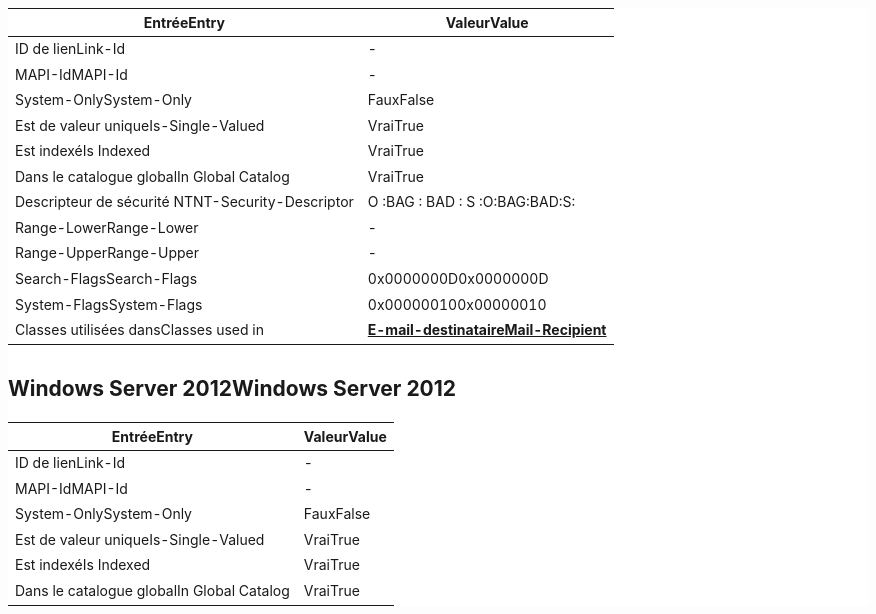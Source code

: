 | <span data-ttu-id="b27c6-222">Entrée</span><span class="sxs-lookup"><span data-stu-id="b27c6-222">Entry</span></span> | <span data-ttu-id="b27c6-223">Valeur</span><span class="sxs-lookup"><span data-stu-id="b27c6-223">Value</span></span> |
|------------------------|------------------------------------------------------|
| <span data-ttu-id="b27c6-224">ID de lien</span><span class="sxs-lookup"><span data-stu-id="b27c6-224">Link-Id</span></span>                | \-                                                   |
| <span data-ttu-id="b27c6-225">MAPI-Id</span><span class="sxs-lookup"><span data-stu-id="b27c6-225">MAPI-Id</span></span>                | \-                                                   |
| <span data-ttu-id="b27c6-226">System-Only</span><span class="sxs-lookup"><span data-stu-id="b27c6-226">System-Only</span></span>            | <span data-ttu-id="b27c6-227">Faux</span><span class="sxs-lookup"><span data-stu-id="b27c6-227">False</span></span>                                                |
| <span data-ttu-id="b27c6-228">Est de valeur unique</span><span class="sxs-lookup"><span data-stu-id="b27c6-228">Is-Single-Valued</span></span>       | <span data-ttu-id="b27c6-229">Vrai</span><span class="sxs-lookup"><span data-stu-id="b27c6-229">True</span></span>                                                 |
| <span data-ttu-id="b27c6-230">Est indexé</span><span class="sxs-lookup"><span data-stu-id="b27c6-230">Is Indexed</span></span>             | <span data-ttu-id="b27c6-231">Vrai</span><span class="sxs-lookup"><span data-stu-id="b27c6-231">True</span></span>                                                 |
| <span data-ttu-id="b27c6-232">Dans le catalogue global</span><span class="sxs-lookup"><span data-stu-id="b27c6-232">In Global Catalog</span></span>      | <span data-ttu-id="b27c6-233">Vrai</span><span class="sxs-lookup"><span data-stu-id="b27c6-233">True</span></span>                                                 |
| <span data-ttu-id="b27c6-234">Descripteur de sécurité NT</span><span class="sxs-lookup"><span data-stu-id="b27c6-234">NT-Security-Descriptor</span></span> | <span data-ttu-id="b27c6-235">O :BAG : BAD : S :</span><span class="sxs-lookup"><span data-stu-id="b27c6-235">O:BAG:BAD:S:</span></span>                                         |
| <span data-ttu-id="b27c6-236">Range-Lower</span><span class="sxs-lookup"><span data-stu-id="b27c6-236">Range-Lower</span></span>            | \-                                                   |
| <span data-ttu-id="b27c6-237">Range-Upper</span><span class="sxs-lookup"><span data-stu-id="b27c6-237">Range-Upper</span></span>            | \-                                                   |
| <span data-ttu-id="b27c6-238">Search-Flags</span><span class="sxs-lookup"><span data-stu-id="b27c6-238">Search-Flags</span></span>           | <span data-ttu-id="b27c6-239">0x0000000D</span><span class="sxs-lookup"><span data-stu-id="b27c6-239">0x0000000D</span></span>                                           |
| <span data-ttu-id="b27c6-240">System-Flags</span><span class="sxs-lookup"><span data-stu-id="b27c6-240">System-Flags</span></span>           | <span data-ttu-id="b27c6-241">0x00000010</span><span class="sxs-lookup"><span data-stu-id="b27c6-241">0x00000010</span></span>                                           |
| <span data-ttu-id="b27c6-242">Classes utilisées dans</span><span class="sxs-lookup"><span data-stu-id="b27c6-242">Classes used in</span></span>        | [<span data-ttu-id="b27c6-243">**E-mail-destinataire**</span><span class="sxs-lookup"><span data-stu-id="b27c6-243">**Mail-Recipient**</span></span>](c-mailrecipient.md)<br/> |



## <a name="windows-server-2012"></a><span data-ttu-id="b27c6-244">Windows Server 2012</span><span class="sxs-lookup"><span data-stu-id="b27c6-244">Windows Server 2012</span></span>



| <span data-ttu-id="b27c6-245">Entrée</span><span class="sxs-lookup"><span data-stu-id="b27c6-245">Entry</span></span> | <span data-ttu-id="b27c6-246">Valeur</span><span class="sxs-lookup"><span data-stu-id="b27c6-246">Value</span></span> |
|------------------------|------------------------------------------------------|
| <span data-ttu-id="b27c6-247">ID de lien</span><span class="sxs-lookup"><span data-stu-id="b27c6-247">Link-Id</span></span>                | \-                                                   |
| <span data-ttu-id="b27c6-248">MAPI-Id</span><span class="sxs-lookup"><span data-stu-id="b27c6-248">MAPI-Id</span></span>                | \-                                                   |
| <span data-ttu-id="b27c6-249">System-Only</span><span class="sxs-lookup"><span data-stu-id="b27c6-249">System-Only</span></span>            | <span data-ttu-id="b27c6-250">Faux</span><span class="sxs-lookup"><span data-stu-id="b27c6-250">False</span></span>                                                |
| <span data-ttu-id="b27c6-251">Est de valeur unique</span><span class="sxs-lookup"><span data-stu-id="b27c6-251">Is-Single-Valued</span></span>       | <span data-ttu-id="b27c6-252">Vrai</span><span class="sxs-lookup"><span data-stu-id="b27c6-252">True</span></span>                                                 |
| <span data-ttu-id="b27c6-253">Est indexé</span><span class="sxs-lookup"><span data-stu-id="b27c6-253">Is Indexed</span></span>             | <span data-ttu-id="b27c6-254">Vrai</span><span class="sxs-lookup"><span data-stu-id="b27c6-254">True</span></span>                                                 |
| <span data-ttu-id="b27c6-255">Dans le catalogue global</span><span class="sxs-lookup"><span data-stu-id="b27c6-255">In Global Catalog</span></span>      | <span data-ttu-id="b27c6-256">Vrai</span><span class="sxs-lookup"><span data-stu-id="b27c6-256">True</span></span>                                                 |